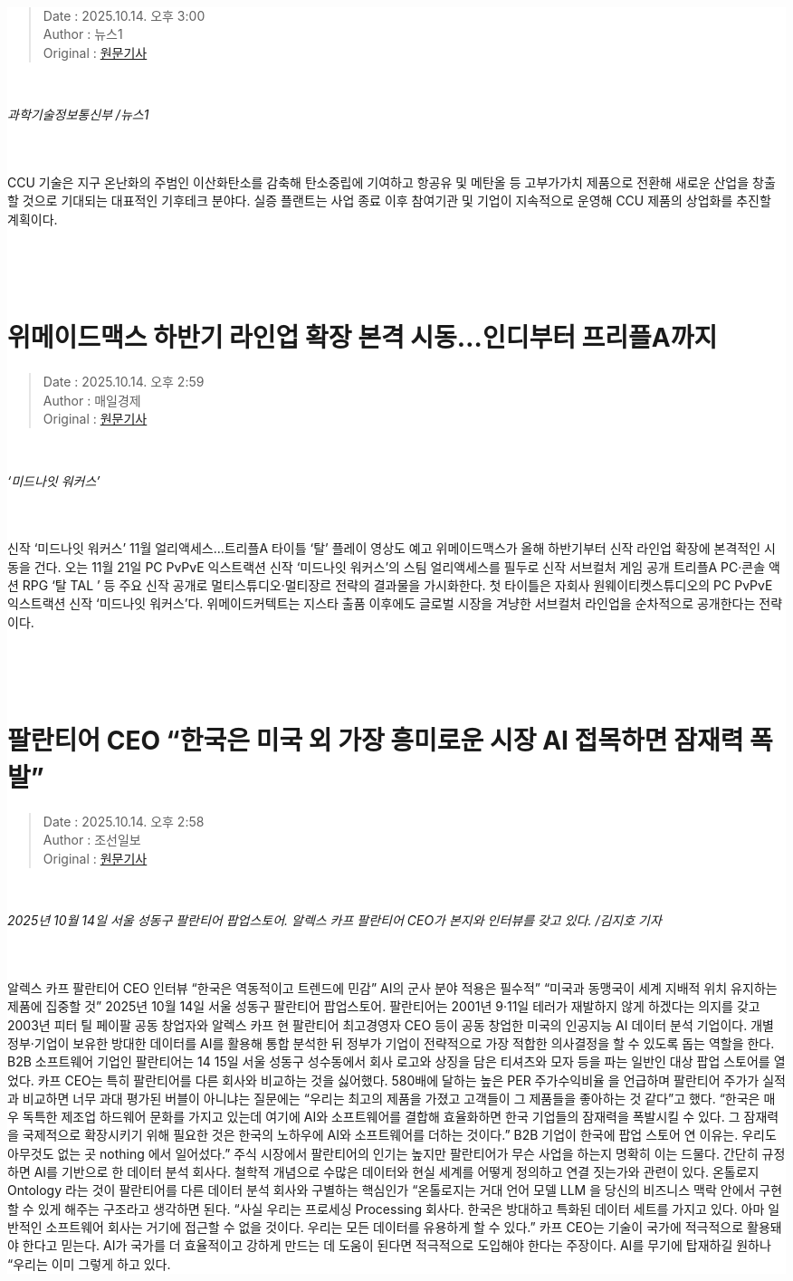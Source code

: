 > Date : 2025.10.14. 오후 3:00  
> Author : 뉴스1  
> Original : [원문기사](https://n.news.naver.com/mnews/article/421/0008537117?sid=105)  
<br/>  
  
<img alt="과학기술정보통신부 /뉴스1" class="_LAZY_LOADING _LAZY_LOADING_INIT_HIDE" src="https://imgnews.pstatic.net/image/421/2025/10/14/0008537117_001_20251014150015600.jpg?type=w860" id="img1" style="display: none;"></img><em class="img_desc">과학기술정보통신부 /뉴스1</em>  
<br/><br/>  
  
CCU 기술은 지구 온난화의 주범인 이산화탄소를 감축해 탄소중립에 기여하고 항공유 및 메탄올 등 고부가가치 제품으로 전환해 새로운 산업을 창출할 것으로 기대되는 대표적인 기후테크 분야다.
실증 플랜트는 사업 종료 이후 참여기관 및 기업이 지속적으로 운영해 CCU 제품의 상업화를 추진할 계획이다.  
<br/><br/><br/>  

  
# 위메이드맥스 하반기 라인업 확장 본격 시동…인디부터 프리플A까지  
  
> Date : 2025.10.14. 오후 2:59  
> Author : 매일경제  
> Original : [원문기사](https://n.news.naver.com/mnews/article/009/0005572543?sid=105)  
<br/>  
  
<img alt=" ‘미드나잇 워커스’" class="_LAZY_LOADING _LAZY_LOADING_INIT_HIDE" src="https://imgnews.pstatic.net/image/009/2025/10/14/0005572543_001_20251014145910956.jpg?type=w860" id="img1" style="display: none;"></img><em class="img_desc"> ‘미드나잇 워커스’</em>  
<br/><br/>  
  
신작 ‘미드나잇 워커스’ 11월 얼리액세스…트리플A 타이틀 ‘탈’ 플레이 영상도 예고 위메이드맥스가 올해 하반기부터 신작 라인업 확장에 본격적인 시동을 건다.
오는 11월 21일 PC PvPvE 익스트랙션 신작 ‘미드나잇 워커스’의 스팀 얼리액세스를 필두로 신작 서브컬처 게임 공개 트리플A PC·콘솔 액션 RPG ‘탈 TAL ’ 등 주요 신작 공개로 멀티스튜디오·멀티장르 전략의 결과물을 가시화한다.
첫 타이틀은 자회사 원웨이티켓스튜디오의 PC PvPvE 익스트랙션 신작 ‘미드나잇 워커스’다.
위메이드커텍트는 지스타 출품 이후에도 글로벌 시장을 겨냥한 서브컬처 라인업을 순차적으로 공개한다는 전략이다.  
<br/><br/><br/>  

  
# 팔란티어 CEO “한국은 미국 외 가장 흥미로운 시장 AI 접목하면 잠재력 폭발”  
  
> Date : 2025.10.14. 오후 2:58  
> Author : 조선일보  
> Original : [원문기사](https://n.news.naver.com/mnews/article/023/0003934375?sid=105)  
<br/>  
  
<img alt="2025년 10월 14일 서울 성동구 팔란티어 팝업스토어. 알렉스 카프 팔란티어 CEO가 본지와 인터뷰를 갖고 있다. /김지호 기자" class="_LAZY_LOADING _LAZY_LOADING_INIT_HIDE" src="https://imgnews.pstatic.net/image/023/2025/10/14/0003934375_001_20251014145812061.jpg?type=w860" id="img1" style="display: none;"></img><em class="img_desc">2025년 10월 14일 서울 성동구 팔란티어 팝업스토어. 알렉스 카프 팔란티어 CEO가 본지와 인터뷰를 갖고 있다. /김지호 기자</em>  
<br/><br/>  
  
알렉스 카프 팔란티어 CEO 인터뷰 “한국은 역동적이고 트렌드에 민감” AI의 군사 분야 적용은 필수적” “미국과 동맹국이 세계 지배적 위치 유지하는 제품에 집중할 것” 2025년 10월 14일 서울 성동구 팔란티어 팝업스토어.
팔란티어는 2001년 9·11일 테러가 재발하지 않게 하겠다는 의지를 갖고 2003년 피터 틸 페이팔 공동 창업자와 알렉스 카프 현 팔란티어 최고경영자 CEO 등이 공동 창업한 미국의 인공지능 AI 데이터 분석 기업이다.
개별 정부·기업이 보유한 방대한 데이터를 AI를 활용해 통합 분석한 뒤 정부가 기업이 전략적으로 가장 적합한 의사결정을 할 수 있도록 돕는 역할을 한다.
B2B 소프트웨어 기업인 팔란티어는 14 15일 서울 성동구 성수동에서 회사 로고와 상징을 담은 티셔츠와 모자 등을 파는 일반인 대상 팝업 스토어를 열었다.
카프 CEO는 특히 팔란티어를 다른 회사와 비교하는 것을 싫어했다.
580배에 달하는 높은 PER 주가수익비율 을 언급하며 팔란티어 주가가 실적과 비교하면 너무 과대 평가된 버블이 아니냐는 질문에는 “우리는 최고의 제품을 가졌고 고객들이 그 제품들을 좋아하는 것 같다”고 했다.
“한국은 매우 독특한 제조업 하드웨어 문화를 가지고 있는데 여기에 AI와 소프트웨어를 결합해 효율화하면 한국 기업들의 잠재력을 폭발시킬 수 있다.
그 잠재력을 국제적으로 확장시키기 위해 필요한 것은 한국의 노하우에 AI와 소프트웨어를 더하는 것이다.” B2B 기업이 한국에 팝업 스토어 연 이유는.
우리도 아무것도 없는 곳 nothing 에서 일어섰다.” 주식 시장에서 팔란티어의 인기는 높지만 팔란티어가 무슨 사업을 하는지 명확히 이는 드물다.
간단히 규정하면 AI를 기반으로 한 데이터 분석 회사다.
철학적 개념으로 수많은 데이터와 현실 세계를 어떻게 정의하고 연결 짓는가와 관련이 있다.
온톨로지 Ontology 라는 것이 팔란티어를 다른 데이터 분석 회사와 구별하는 핵심인가 “온톨로지는 거대 언어 모델 LLM 을 당신의 비즈니스 맥락 안에서 구현할 수 있게 해주는 구조라고 생각하면 된다.
“사실 우리는 프로세싱 Processing 회사다.
한국은 방대하고 특화된 데이터 세트를 가지고 있다.
아마 일반적인 소프트웨어 회사는 거기에 접근할 수 없을 것이다.
우리는 모든 데이터를 유용하게 할 수 있다.” 카프 CEO는 기술이 국가에 적극적으로 활용돼야 한다고 믿는다.
AI가 국가를 더 효율적이고 강하게 만드는 데 도움이 된다면 적극적으로 도입해야 한다는 주장이다.
AI를 무기에 탑재하길 원하나 “우리는 이미 그렇게 하고 있다.